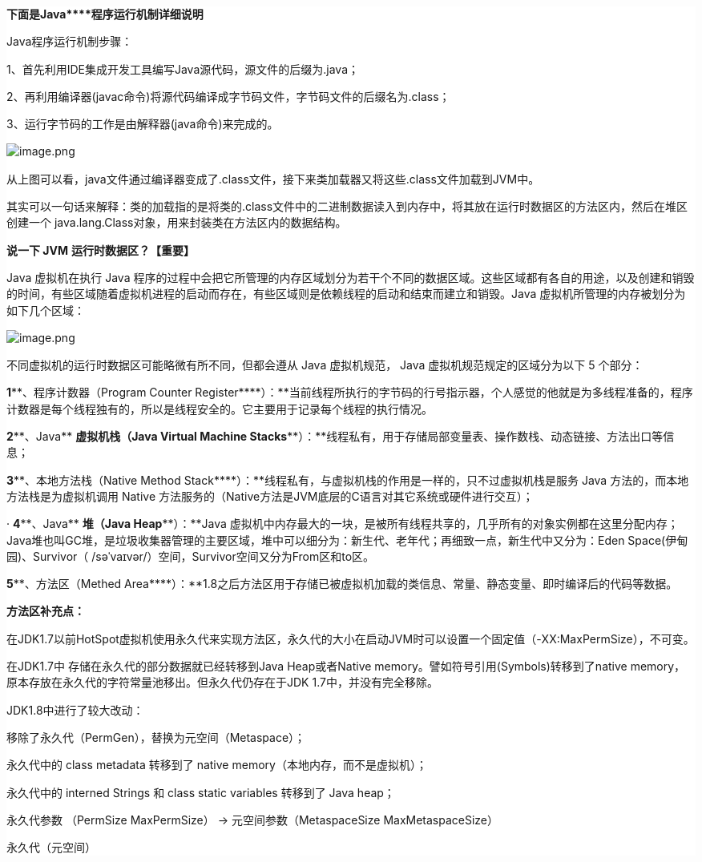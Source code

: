 **下面是Java****程序运行机制详细说明**

Java程序运行机制步骤：

1、首先利用IDE集成开发工具编写Java源代码，源文件的后缀为.java；

2、再利用编译器(javac命令)将源代码编译成字节码文件，字节码文件的后缀名为.class；

3、运行字节码的工作是由解释器(java命令)来完成的。

![image.png](file:///C:/Users/SADDYF~1/AppData/Local/Temp/msohtmlclip1/01/clip_image003.png)

从上图可以看，java文件通过编译器变成了.class文件，接下来类加载器又将这些.class文件加载到JVM中。

其实可以一句话来解释：类的加载指的是将类的.class文件中的二进制数据读入到内存中，将其放在运行时数据区的方法区内，然后在堆区创建一个 java.lang.Class对象，用来封装类在方法区内的数据结构。

 

**说一下 JVM** **运行时数据区？【重要】**

Java 虚拟机在执行 Java 程序的过程中会把它所管理的内存区域划分为若干个不同的数据区域。这些区域都有各自的用途，以及创建和销毁的时间，有些区域随着虚拟机进程的启动而存在，有些区域则是依赖线程的启动和结束而建立和销毁。Java 虚拟机所管理的内存被划分为如下几个区域：

![image.png](file:///C:/Users/SADDYF~1/AppData/Local/Temp/msohtmlclip1/01/clip_image005.png)

不同虚拟机的运行时数据区可能略微有所不同，但都会遵从 Java 虚拟机规范， Java 虚拟机规范规定的区域分为以下 5 个部分：

**1****、程序计数器（Program Counter Register****）：**当前线程所执行的字节码的行号指示器，个人感觉的他就是为多线程准备的，程序计数器是每个线程独有的，所以是线程安全的。它主要用于记录每个线程的执行情况。

**2****、Java** **虚拟机栈（Java Virtual Machine Stacks****）：**线程私有，用于存储局部变量表、操作数栈、动态链接、方法出口等信息；

**3****、本地方法栈（Native Method Stack****）：**线程私有，与虚拟机栈的作用是一样的，只不过虚拟机栈是服务 Java 方法的，而本地方法栈是为虚拟机调用 Native 方法服务的（Native方法是JVM底层的C语言对其它系统或硬件进行交互）；

· **4****、Java** **堆（Java Heap****）：**Java 虚拟机中内存最大的一块，是被所有线程共享的，几乎所有的对象实例都在这里分配内存；Java堆也叫GC堆，是垃圾收集器管理的主要区域，堆中可以细分为：新生代、老年代；再细致一点，新生代中又分为：Eden Space(伊甸园)、Survivor（ /səˈvaɪvər/）空间，Survivor空间又分为From区和to区。

**5****、方法区（Methed Area****）：**1.8之后方法区用于存储已被虚拟机加载的类信息、常量、静态变量、即时编译后的代码等数据。

 

**方法区补充点：**

在JDK1.7以前HotSpot虚拟机使用永久代来实现方法区，永久代的大小在启动JVM时可以设置一个固定值（-XX:MaxPermSize），不可变。

在JDK1.7中 存储在永久代的部分数据就已经转移到Java Heap或者Native memory。譬如符号引用(Symbols)转移到了native memory，原本存放在永久代的字符常量池移出。但永久代仍存在于JDK 1.7中，并没有完全移除。

JDK1.8中进行了较大改动：

移除了永久代（PermGen），替换为元空间（Metaspace）；

永久代中的 class metadata 转移到了 native memory（本地内存，而不是虚拟机）；

永久代中的 interned Strings 和 class static variables 转移到了 Java heap；

永久代参数 （PermSize MaxPermSize） -> 元空间参数（MetaspaceSize MaxMetaspaceSize）

永久代（元空间）
